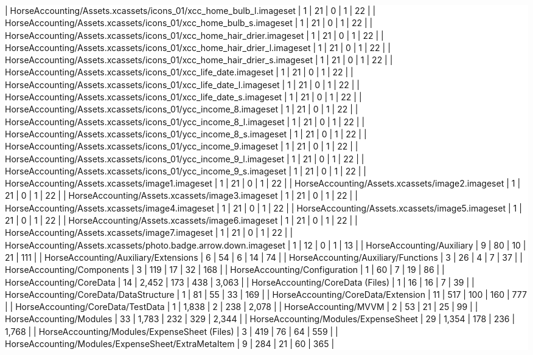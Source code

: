 | HorseAccounting/Assets.xcassets/icons_01/xcc_home_bulb_l.imageset | 1 | 21 | 0 | 1 | 22 |
| HorseAccounting/Assets.xcassets/icons_01/xcc_home_bulb_s.imageset | 1 | 21 | 0 | 1 | 22 |
| HorseAccounting/Assets.xcassets/icons_01/xcc_home_hair_drier.imageset | 1 | 21 | 0 | 1 | 22 |
| HorseAccounting/Assets.xcassets/icons_01/xcc_home_hair_drier_l.imageset | 1 | 21 | 0 | 1 | 22 |
| HorseAccounting/Assets.xcassets/icons_01/xcc_home_hair_drier_s.imageset | 1 | 21 | 0 | 1 | 22 |
| HorseAccounting/Assets.xcassets/icons_01/xcc_life_date.imageset | 1 | 21 | 0 | 1 | 22 |
| HorseAccounting/Assets.xcassets/icons_01/xcc_life_date_l.imageset | 1 | 21 | 0 | 1 | 22 |
| HorseAccounting/Assets.xcassets/icons_01/xcc_life_date_s.imageset | 1 | 21 | 0 | 1 | 22 |
| HorseAccounting/Assets.xcassets/icons_01/ycc_income_8.imageset | 1 | 21 | 0 | 1 | 22 |
| HorseAccounting/Assets.xcassets/icons_01/ycc_income_8_l.imageset | 1 | 21 | 0 | 1 | 22 |
| HorseAccounting/Assets.xcassets/icons_01/ycc_income_8_s.imageset | 1 | 21 | 0 | 1 | 22 |
| HorseAccounting/Assets.xcassets/icons_01/ycc_income_9.imageset | 1 | 21 | 0 | 1 | 22 |
| HorseAccounting/Assets.xcassets/icons_01/ycc_income_9_l.imageset | 1 | 21 | 0 | 1 | 22 |
| HorseAccounting/Assets.xcassets/icons_01/ycc_income_9_s.imageset | 1 | 21 | 0 | 1 | 22 |
| HorseAccounting/Assets.xcassets/image1.imageset | 1 | 21 | 0 | 1 | 22 |
| HorseAccounting/Assets.xcassets/image2.imageset | 1 | 21 | 0 | 1 | 22 |
| HorseAccounting/Assets.xcassets/image3.imageset | 1 | 21 | 0 | 1 | 22 |
| HorseAccounting/Assets.xcassets/image4.imageset | 1 | 21 | 0 | 1 | 22 |
| HorseAccounting/Assets.xcassets/image5.imageset | 1 | 21 | 0 | 1 | 22 |
| HorseAccounting/Assets.xcassets/image6.imageset | 1 | 21 | 0 | 1 | 22 |
| HorseAccounting/Assets.xcassets/image7.imageset | 1 | 21 | 0 | 1 | 22 |
| HorseAccounting/Assets.xcassets/photo.badge.arrow.down.imageset | 1 | 12 | 0 | 1 | 13 |
| HorseAccounting/Auxiliary | 9 | 80 | 10 | 21 | 111 |
| HorseAccounting/Auxiliary/Extensions | 6 | 54 | 6 | 14 | 74 |
| HorseAccounting/Auxiliary/Functions | 3 | 26 | 4 | 7 | 37 |
| HorseAccounting/Components | 3 | 119 | 17 | 32 | 168 |
| HorseAccounting/Configuration | 1 | 60 | 7 | 19 | 86 |
| HorseAccounting/CoreData | 14 | 2,452 | 173 | 438 | 3,063 |
| HorseAccounting/CoreData (Files) | 1 | 16 | 16 | 7 | 39 |
| HorseAccounting/CoreData/DataStructure | 1 | 81 | 55 | 33 | 169 |
| HorseAccounting/CoreData/Extension | 11 | 517 | 100 | 160 | 777 |
| HorseAccounting/CoreData/TestData | 1 | 1,838 | 2 | 238 | 2,078 |
| HorseAccounting/MVVM | 2 | 53 | 21 | 25 | 99 |
| HorseAccounting/Modules | 33 | 1,783 | 232 | 329 | 2,344 |
| HorseAccounting/Modules/ExpenseSheet | 29 | 1,354 | 178 | 236 | 1,768 |
| HorseAccounting/Modules/ExpenseSheet (Files) | 3 | 419 | 76 | 64 | 559 |
| HorseAccounting/Modules/ExpenseSheet/ExtraMetaItem | 9 | 284 | 21 | 60 | 365 |